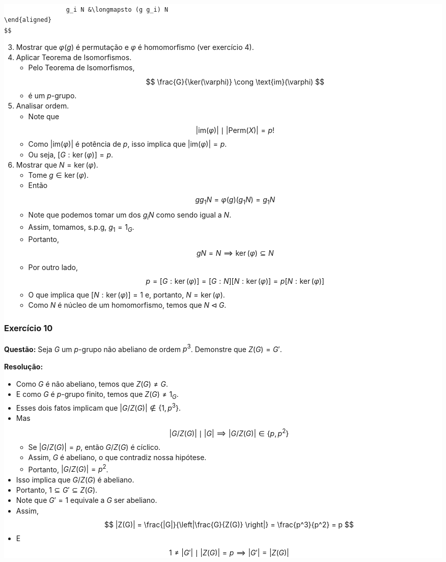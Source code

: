                      g_i N &\longmapsto (g g_i) N
    \end{aligned}
    $$
3. Mostrar que $\varphi(g)$ é permutação e $\varphi$ é homomorfismo (ver exercício 4).
4. Aplicar Teorema de Isomorfismos.
    - Pelo Teorema de Isomorfismos,
    $$
        \frac{G}{\ker(\varphi)} \cong \text{im}(\varphi)
    $$ 
    - é um $p$-grupo.
5. Analisar ordem.
    - Note que
    $$
    |\text{im}(\varphi)| \mid |\text{Perm}(X)| = p!
    $$
    - Como $|\text{im}(\varphi)|$ é potência de $p$, isso implica que $|\text{im}(\varphi)| = p$.
    - Ou seja, $[G: \ker{(\varphi)}] = p$. 
6. Mostrar que $N = \ker{(\varphi)}$.
    - Tome $g \in \ker{(\varphi)}$.
    - Então 
    $$
        g g_1 N = \varphi(g)(g_1 N) = g_1 N
    $$
    - Note que podemos tomar um dos $g_i N$ como sendo igual a $N$.
    - Assim, tomamos, s.p.g, $g_1 = 1_G$.
    - Portanto,
    $$
        gN = N \implies \ker{(\varphi)} \subseteq N
    $$
    - Por outro lado, 
    $$
        p = [G : \ker{(\varphi)}] = [G : N][N : \ker{(\varphi)}] = p [N : \ker{(\varphi)}]
    $$
    - O que implica que $[N : \ker{(\varphi)}] = 1$ e, portanto, $N = \ker{(\varphi)}$.
    - Como $N$ é núcleo de um homomorfismo, temos que $N \lhd G$.

### Exercício 10

**Questão:** Seja $G$ um $p$-grupo não abeliano de ordem $p^3$. Demonstre que $Z(G) = G'$.

**Resolução:** 

- Como $G$ é não abeliano, temos que $Z(G) \neq G$.
- E como $G$ é $p$-grupo finito, temos que $Z(G) \neq 1_G$.
- Esses dois fatos implicam que $|G/Z(G)| \notin \{ 1, p^3 \}$.
- Mas
    $$
    |G/Z(G)| \mid |G| \implies |G/Z(G)| \in \{ p, p^2 \}
    $$
    - Se $|G/Z(G)| = p$, então $G/Z(G)$ é cíclico.
    - Assim, $G$ é abeliano, o que contradiz nossa hipótese.
    - Portanto, $|G/Z(G)| = p^2$.
- Isso implica que $G/Z(G)$ é abeliano. 
- Portanto, $1 \subseteq G' \subseteq Z(G)$.
- Note que $G' = 1$ equivale a $G$ ser abeliano. 
- Assim,
$$
|Z(G)| = \frac{|G|}{\left|\frac{G}{Z(G)} \right|} = \frac{p^3}{p^2} = p 
$$
- E
$$
1 \neq |G'| \mid |Z(G)| = p \implies |G'| = |Z(G)|
$$